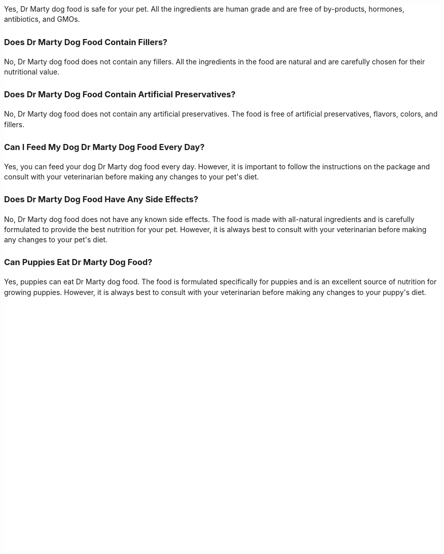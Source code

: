 <p>Yes, Dr Marty dog food is safe for your pet. All the ingredients are human grade and are free of by-products, hormones, antibiotics, and GMOs.</p>

<h3>Does Dr Marty Dog Food Contain Fillers?</h3>

<p>No, Dr Marty dog food does not contain any fillers. All the ingredients in the food are natural and are carefully chosen for their nutritional value.</p>

<h3>Does Dr Marty Dog Food Contain Artificial Preservatives?</h3>

<p>No, Dr Marty dog food does not contain any artificial preservatives. The food is free of artificial preservatives, flavors, colors, and fillers.</p>

<h3>Can I Feed My Dog Dr Marty Dog Food Every Day?</h3>

<p>Yes, you can feed your dog Dr Marty dog food every day. However, it is important to follow the instructions on the package and consult with your veterinarian before making any changes to your pet's diet.</p>

<h3>Does Dr Marty Dog Food Have Any Side Effects?</h3>

<p>No, Dr Marty dog food does not have any known side effects. The food is made with all-natural ingredients and is carefully formulated to provide the best nutrition for your pet. However, it is always best to consult with your veterinarian before making any changes to your pet's diet.</p>

<h3>Can Puppies Eat Dr Marty Dog Food?</h3>

<p>Yes, puppies can eat Dr Marty dog food. The food is formulated specifically for puppies and is an excellent source of nutrition for growing puppies. However, it is always best to consult with your veterinarian before making any changes to your puppy's diet.</p>

<div style="position: relative; padding-bottom: 56.25%; overflow: hidden"><iframe src="https://www.youtube.com/embed/q4osLCoaV7U" frameborder="0" allow="accelerometer; autoplay; clipboard-write; encrypted-media; gyroscope; picture-in-picture; web-share" allowfullscreen style="position: absolute; top: 0; left: 0; width: 100%; height: 100%;"></iframe>
</div>